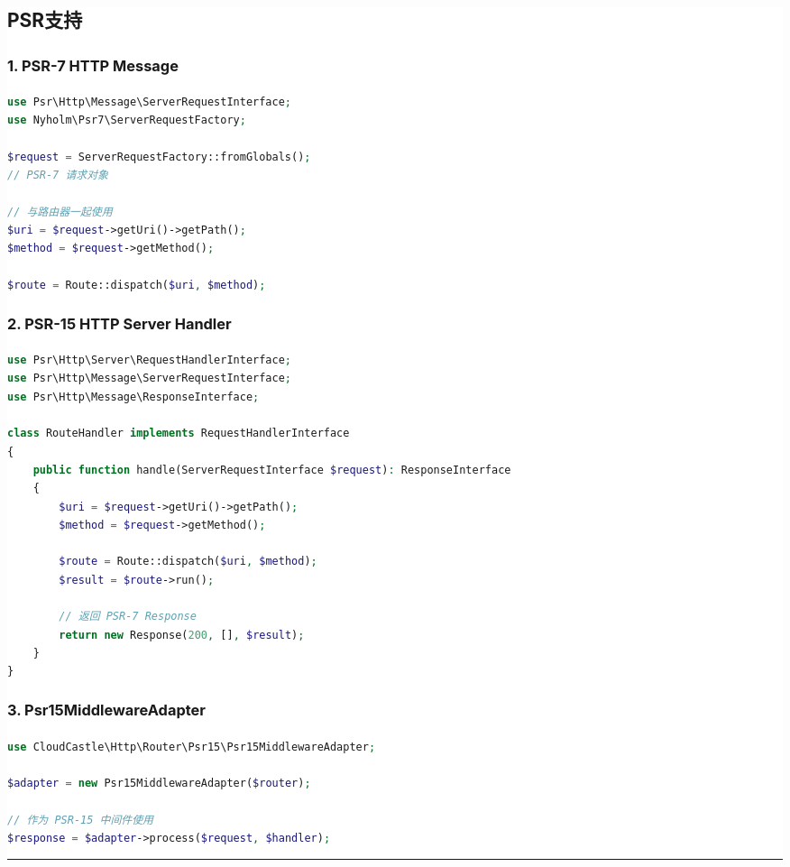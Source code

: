 
## PSR支持

### 1. PSR-7 HTTP Message

```php
use Psr\Http\Message\ServerRequestInterface;
use Nyholm\Psr7\ServerRequestFactory;

$request = ServerRequestFactory::fromGlobals();
// PSR-7 请求对象

// 与路由器一起使用
$uri = $request->getUri()->getPath();
$method = $request->getMethod();

$route = Route::dispatch($uri, $method);
```

### 2. PSR-15 HTTP Server Handler

```php
use Psr\Http\Server\RequestHandlerInterface;
use Psr\Http\Message\ServerRequestInterface;
use Psr\Http\Message\ResponseInterface;

class RouteHandler implements RequestHandlerInterface
{
    public function handle(ServerRequestInterface $request): ResponseInterface
    {
        $uri = $request->getUri()->getPath();
        $method = $request->getMethod();
        
        $route = Route::dispatch($uri, $method);
        $result = $route->run();
        
        // 返回 PSR-7 Response
        return new Response(200, [], $result);
    }
}
```

### 3. Psr15MiddlewareAdapter

```php
use CloudCastle\Http\Router\Psr15\Psr15MiddlewareAdapter;

$adapter = new Psr15MiddlewareAdapter($router);

// 作为 PSR-15 中间件使用
$response = $adapter->process($request, $handler);
```

---